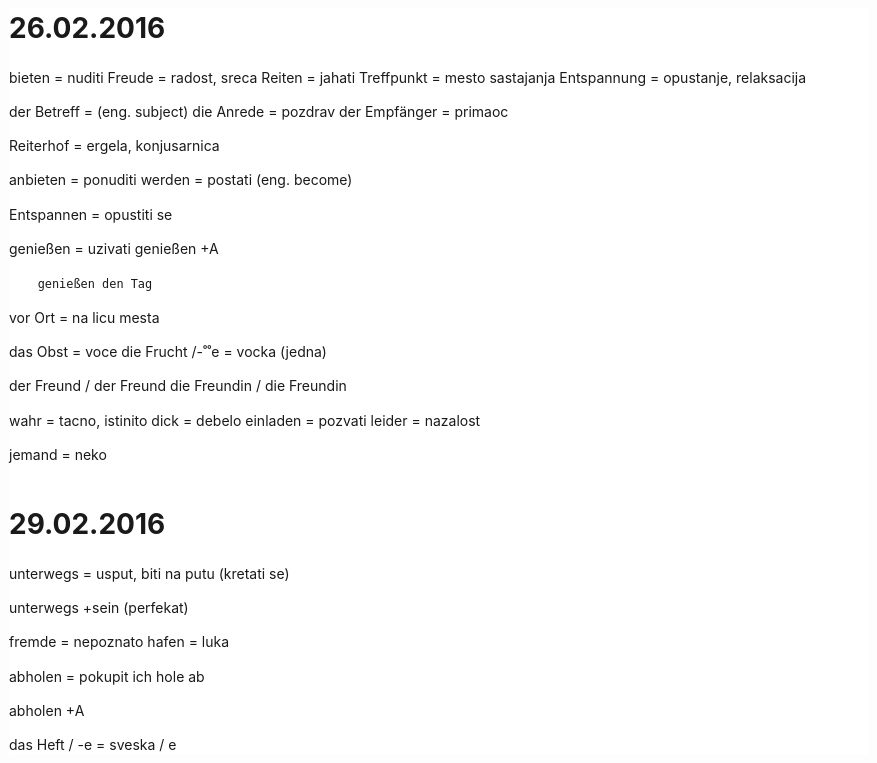# 26.02.2016

bieten = nuditi
Freude = radost, sreca
Reiten = jahati
Treffpunkt = mesto sastajanja
Entspannung = opustanje, relaksacija

der Betreff = (eng. subject)
die Anrede = pozdrav
der Empfänger = primaoc

Reiterhof = ergela, konjusarnica

anbieten = ponuditi
werden = postati (eng. become)

Entspannen = opustiti se

genießen = uzivati
    genießen +A
```
    genießen den Tag
```

vor Ort = na licu mesta

das Obst = voce
die Frucht /-˚˚e = vocka (jedna)

der Freund / der Freund 
die Freundin / die Freundin

wahr = tacno, istinito
dick = debelo
einladen = pozvati
leider = nazalost

jemand = neko


# 29.02.2016

unterwegs = usput, biti na putu (kretati se)

unterwegs +sein (perfekat)

fremde = nepoznato
hafen = luka

abholen = pokupit
    ich hole ab

abholen +A

das Heft / -e = sveska / e
